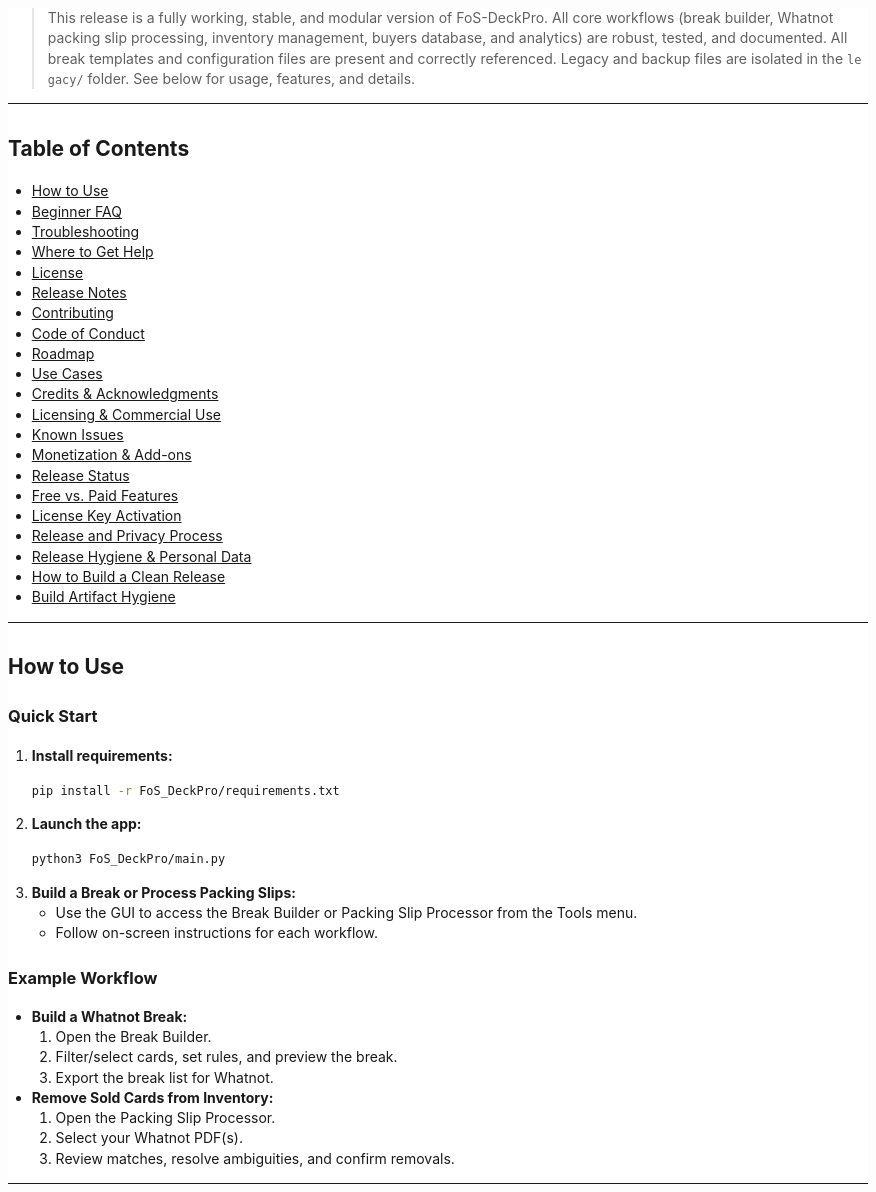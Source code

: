 > This release is a fully working, stable, and modular version of FoS-DeckPro. All core workflows (break builder, Whatnot packing slip processing, inventory management, buyers database, and analytics) are robust, tested, and documented. All break templates and configuration files are present and correctly referenced. Legacy and backup files are isolated in the `legacy/` folder. See below for usage, features, and details.

---

## Table of Contents
- [How to Use](#how-to-use)
- [Beginner FAQ](#beginner-faq)
- [Troubleshooting](#troubleshooting)
- [Where to Get Help](#where-to-get-help)
- [License](#license)
- [Release Notes](#release-notes)
- [Contributing](#contributing)
- [Code of Conduct](#code-of-conduct)
- [Roadmap](#roadmap)
- [Use Cases](#use-cases)
- [Credits & Acknowledgments](#credits--acknowledgments)
- [Licensing & Commercial Use](#licensing--commercial-use)
- [Known Issues](#known-issues)
- [Monetization & Add-ons](#monetization--add-ons)
- [Release Status](#release-status)
- [Free vs. Paid Features](#free-vs-paid-features)
- [License Key Activation](#license-key-activation)
- [Release and Privacy Process](#release-and-privacy-process)
- [Release Hygiene & Personal Data](#release-hygiene--personal-data)
- [How to Build a Clean Release](#how-to-build-a-clean-release)
- [Build Artifact Hygiene](#build-artifact-hygiene)

---

## How to Use

### Quick Start
1. **Install requirements:**
   ```sh
   pip install -r FoS_DeckPro/requirements.txt
   ```
2. **Launch the app:**
   ```sh
   python3 FoS_DeckPro/main.py
   ```
3. **Build a Break or Process Packing Slips:**
   - Use the GUI to access the Break Builder or Packing Slip Processor from the Tools menu.
   - Follow on-screen instructions for each workflow.

### Example Workflow
- **Build a Whatnot Break:**
  1. Open the Break Builder.
  2. Filter/select cards, set rules, and preview the break.
  3. Export the break list for Whatnot.
- **Remove Sold Cards from Inventory:**
  1. Open the Packing Slip Processor.
  2. Select your Whatnot PDF(s).
  3. Review matches, resolve ambiguities, and confirm removals.

---